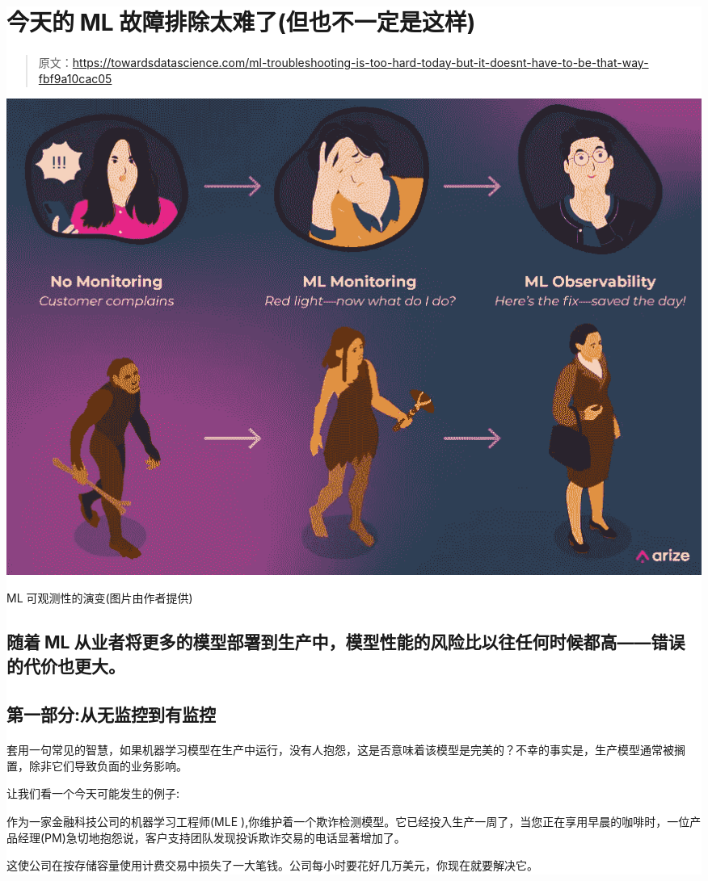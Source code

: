 # 今天的 ML 故障排除太难了(但也不一定是这样)

> 原文：<https://towardsdatascience.com/ml-troubleshooting-is-too-hard-today-but-it-doesnt-have-to-be-that-way-fbf9a10cac05>

![](img/3da29d6aa1f75a39b5f095f5608b4f66.png)

ML 可观测性的演变(图片由作者提供)

## 随着 ML 从业者将更多的模型部署到生产中，模型性能的风险比以往任何时候都高——错误的代价也更大。

## 第一部分:从无监控到有监控

套用一句常见的智慧，如果机器学习模型在生产中运行，没有人抱怨，这是否意味着该模型是完美的？不幸的事实是，生产模型通常被搁置，除非它们导致负面的业务影响。

让我们看一个今天可能发生的例子:

作为一家金融科技公司的机器学习工程师(MLE ),你维护着一个欺诈检测模型。它已经投入生产一周了，当您正在享用早晨的咖啡时，一位产品经理(PM)急切地抱怨说，客户支持团队发现投诉欺诈交易的电话显著增加了。

这使公司在按存储容量使用计费交易中损失了一大笔钱。公司每小时要花好几万美元，你现在就要解决它。

